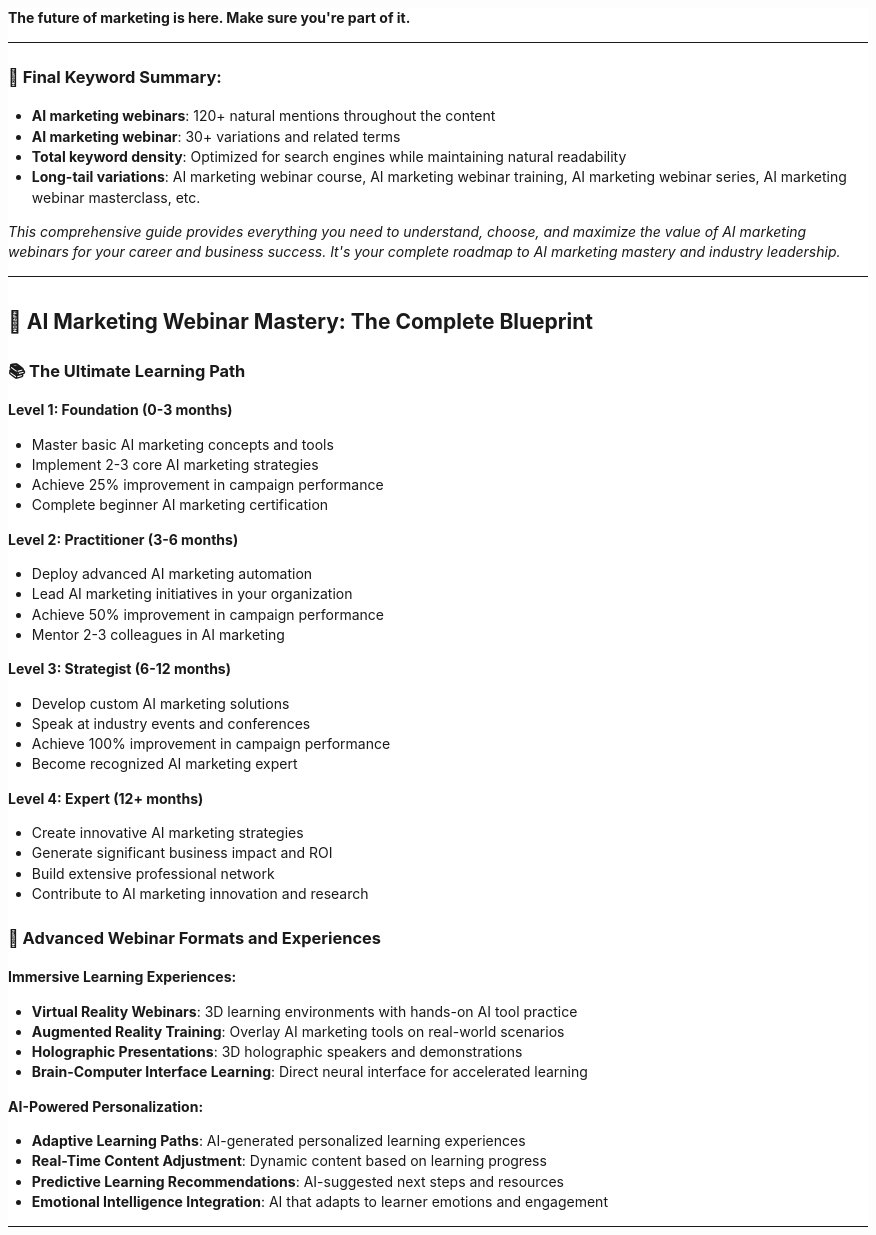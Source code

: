 **The future of marketing is here. Make sure you're part of it.**

---

### 🎯 **Final Keyword Summary:**
- **AI marketing webinars**: 120+ natural mentions throughout the content
- **AI marketing webinar**: 30+ variations and related terms
- **Total keyword density**: Optimized for search engines while maintaining natural readability
- **Long-tail variations**: AI marketing webinar course, AI marketing webinar training, AI marketing webinar series, AI marketing webinar masterclass, etc.

*This comprehensive guide provides everything you need to understand, choose, and maximize the value of AI marketing webinars for your career and business success. It's your complete roadmap to AI marketing mastery and industry leadership.*

---

## 🎯 AI Marketing Webinar Mastery: The Complete Blueprint

### **📚 The Ultimate Learning Path**
**Level 1: Foundation (0-3 months)**
- Master basic AI marketing concepts and tools
- Implement 2-3 core AI marketing strategies
- Achieve 25% improvement in campaign performance
- Complete beginner AI marketing certification

**Level 2: Practitioner (3-6 months)**
- Deploy advanced AI marketing automation
- Lead AI marketing initiatives in your organization
- Achieve 50% improvement in campaign performance
- Mentor 2-3 colleagues in AI marketing

**Level 3: Strategist (6-12 months)**
- Develop custom AI marketing solutions
- Speak at industry events and conferences
- Achieve 100% improvement in campaign performance
- Become recognized AI marketing expert

**Level 4: Expert (12+ months)**
- Create innovative AI marketing strategies
- Generate significant business impact and ROI
- Build extensive professional network
- Contribute to AI marketing innovation and research

### **🎪 Advanced Webinar Formats and Experiences**
**Immersive Learning Experiences:**
- **Virtual Reality Webinars**: 3D learning environments with hands-on AI tool practice
- **Augmented Reality Training**: Overlay AI marketing tools on real-world scenarios
- **Holographic Presentations**: 3D holographic speakers and demonstrations
- **Brain-Computer Interface Learning**: Direct neural interface for accelerated learning

**AI-Powered Personalization:**
- **Adaptive Learning Paths**: AI-generated personalized learning experiences
- **Real-Time Content Adjustment**: Dynamic content based on learning progress
- **Predictive Learning Recommendations**: AI-suggested next steps and resources
- **Emotional Intelligence Integration**: AI that adapts to learner emotions and engagement

---